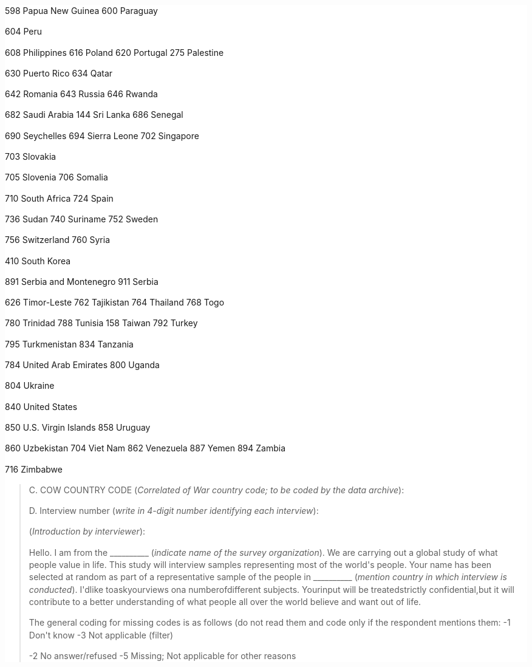598 Papua New Guinea 600 Paraguay

604 Peru

608 Philippines 616 Poland 620 Portugal 275 Palestine

630 Puerto Rico 634 Qatar

642 Romania 643 Russia 646 Rwanda

682 Saudi Arabia 144 Sri Lanka 686 Senegal

690 Seychelles 694 Sierra Leone 702 Singapore

703 Slovakia

705 Slovenia 706 Somalia

710 South Africa 724 Spain

736 Sudan 740 Suriname 752 Sweden

756 Switzerland 760 Syria

410 South Korea

891 Serbia and Montenegro 911 Serbia

626 Timor-Leste 762 Tajikistan 764 Thailand 768 Togo

780 Trinidad 788 Tunisia 158 Taiwan 792 Turkey

795 Turkmenistan 834 Tanzania

784 United Arab Emirates 800 Uganda

804 Ukraine

840 United States

850 U.S. Virgin Islands 858 Uruguay

860 Uzbekistan 704 Viet Nam 862 Venezuela 887 Yemen 894 Zambia

716 Zimbabwe

> C. COW COUNTRY CODE (*Correlated* *of* *War* *country* *code;* *to*
> *be* *coded* *by* *the* *data* *archive*):
>
> D. Interview number (*write* *in* *4-digit* *number* *identifying*
> *each* *interview*):
>
> (*Introduction* *by* *interviewer*):
>
> Hello. I am from the \_\_\_\_\_\_\_\_\_\_ (*indicate* *name* *of*
> *the* *survey* *organization*). We are carrying out a global study of
> what people value in life. This study will interview samples
> representing most of the world's people. Your name has been selected
> at random as part of a representative sample of the people in
> \_\_\_\_\_\_\_\_\_\_ (*mention* *country* *in* *which* *interview*
> *is* *conducted*). I'dlike toaskyourviews ona numberofdifferent
> subjects. Yourinput will be treatedstrictly confidential,but it will
> contribute to a better understanding of what people all over the world
> believe and want out of life.
>
> The general coding for missing codes is as follows (do not read them
> and code only if the respondent mentions them: -1 Don't know -3 Not
> applicable (filter)
>
> -2 No answer/refused -5 Missing; Not applicable for other reasons
